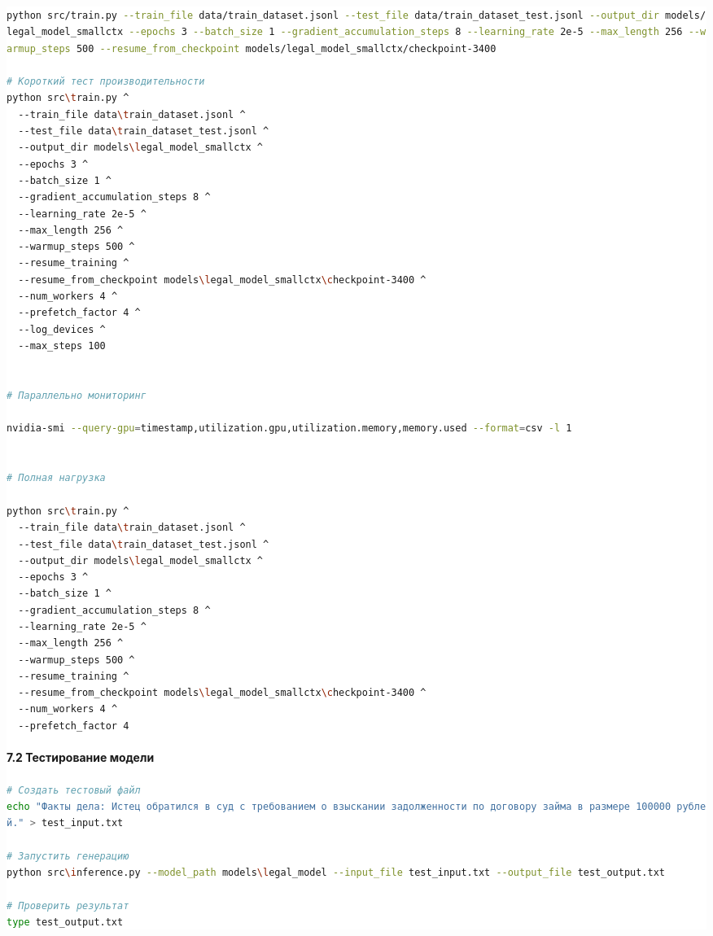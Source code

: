 ```bash
python src/train.py --train_file data/train_dataset.jsonl --test_file data/train_dataset_test.jsonl --output_dir models/legal_model_smallctx --epochs 3 --batch_size 1 --gradient_accumulation_steps 8 --learning_rate 2e-5 --max_length 256 --warmup_steps 500 --resume_from_checkpoint models/legal_model_smallctx/checkpoint-3400

# Короткий тест производительности
python src\train.py ^
  --train_file data\train_dataset.jsonl ^
  --test_file data\train_dataset_test.jsonl ^
  --output_dir models\legal_model_smallctx ^
  --epochs 3 ^
  --batch_size 1 ^
  --gradient_accumulation_steps 8 ^
  --learning_rate 2e-5 ^
  --max_length 256 ^
  --warmup_steps 500 ^
  --resume_training ^
  --resume_from_checkpoint models\legal_model_smallctx\checkpoint-3400 ^
  --num_workers 4 ^
  --prefetch_factor 4 ^
  --log_devices ^
  --max_steps 100


# Параллельно мониторинг 

nvidia-smi --query-gpu=timestamp,utilization.gpu,utilization.memory,memory.used --format=csv -l 1


# Полная нагрузка

python src\train.py ^
  --train_file data\train_dataset.jsonl ^
  --test_file data\train_dataset_test.jsonl ^
  --output_dir models\legal_model_smallctx ^
  --epochs 3 ^
  --batch_size 1 ^
  --gradient_accumulation_steps 8 ^
  --learning_rate 2e-5 ^
  --max_length 256 ^
  --warmup_steps 500 ^
  --resume_training ^
  --resume_from_checkpoint models\legal_model_smallctx\checkpoint-3400 ^
  --num_workers 4 ^
  --prefetch_factor 4


```

#### 7.2 Тестирование модели
```bash
# Создать тестовый файл
echo "Факты дела: Истец обратился в суд с требованием о взыскании задолженности по договору займа в размере 100000 рублей." > test_input.txt

# Запустить генерацию
python src\inference.py --model_path models\legal_model --input_file test_input.txt --output_file test_output.txt

# Проверить результат
type test_output.txt
```
